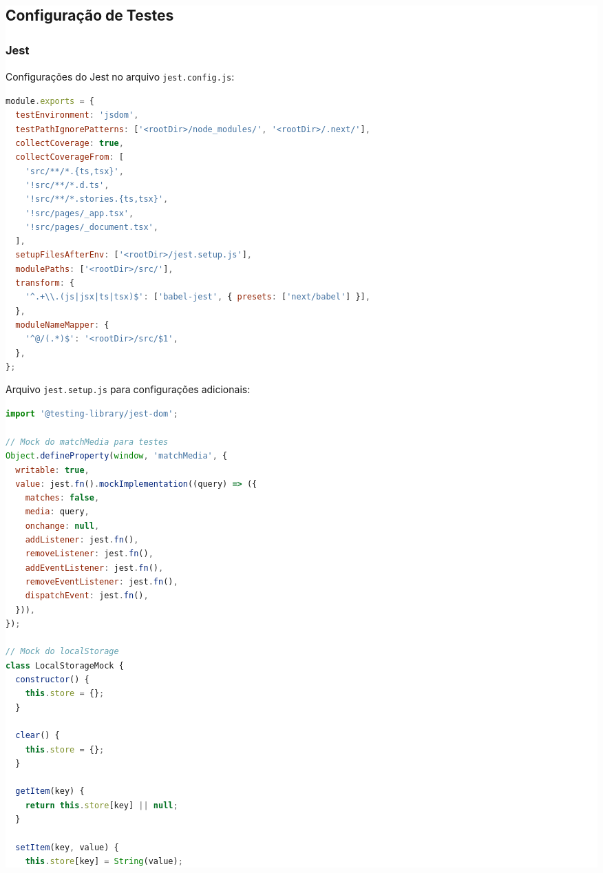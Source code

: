 ## Configuração de Testes

### Jest

Configurações do Jest no arquivo `jest.config.js`:

```javascript
module.exports = {
  testEnvironment: 'jsdom',
  testPathIgnorePatterns: ['<rootDir>/node_modules/', '<rootDir>/.next/'],
  collectCoverage: true,
  collectCoverageFrom: [
    'src/**/*.{ts,tsx}',
    '!src/**/*.d.ts',
    '!src/**/*.stories.{ts,tsx}',
    '!src/pages/_app.tsx',
    '!src/pages/_document.tsx',
  ],
  setupFilesAfterEnv: ['<rootDir>/jest.setup.js'],
  modulePaths: ['<rootDir>/src/'],
  transform: {
    '^.+\\.(js|jsx|ts|tsx)$': ['babel-jest', { presets: ['next/babel'] }],
  },
  moduleNameMapper: {
    '^@/(.*)$': '<rootDir>/src/$1',
  },
};
```

Arquivo `jest.setup.js` para configurações adicionais:

```javascript
import '@testing-library/jest-dom';

// Mock do matchMedia para testes
Object.defineProperty(window, 'matchMedia', {
  writable: true,
  value: jest.fn().mockImplementation((query) => ({
    matches: false,
    media: query,
    onchange: null,
    addListener: jest.fn(),
    removeListener: jest.fn(),
    addEventListener: jest.fn(),
    removeEventListener: jest.fn(),
    dispatchEvent: jest.fn(),
  })),
});

// Mock do localStorage
class LocalStorageMock {
  constructor() {
    this.store = {};
  }

  clear() {
    this.store = {};
  }

  getItem(key) {
    return this.store[key] || null;
  }

  setItem(key, value) {
    this.store[key] = String(value);
```